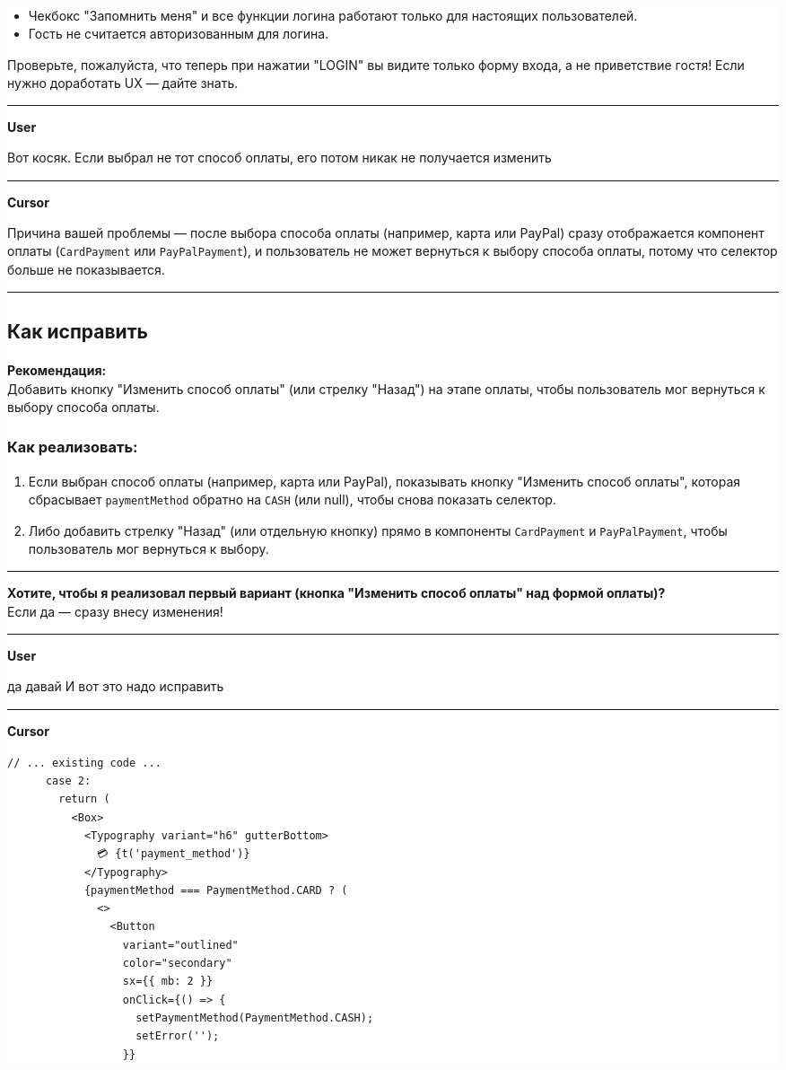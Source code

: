 - Чекбокс "Запомнить меня" и все функции логина работают только для настоящих пользователей.
- Гость не считается авторизованным для логина.

Проверьте, пожалуйста, что теперь при нажатии "LOGIN" вы видите только форму входа, а не приветствие гостя! Если нужно доработать UX — дайте знать.

---

**User**

Вот косяк. Если выбрал не тот способ оплаты, его потом никак не получается изменить

---

**Cursor**

Причина вашей проблемы — после выбора способа оплаты (например, карта или PayPal) сразу отображается компонент оплаты (`CardPayment` или `PayPalPayment`), и пользователь не может вернуться к выбору способа оплаты, потому что селектор больше не показывается.

---

## Как исправить

**Рекомендация:**  
Добавить кнопку "Изменить способ оплаты" (или стрелку "Назад") на этапе оплаты, чтобы пользователь мог вернуться к выбору способа оплаты.

### Как реализовать:

1. Если выбран способ оплаты (например, карта или PayPal), показывать кнопку "Изменить способ оплаты", которая сбрасывает `paymentMethod` обратно на `CASH` (или null), чтобы снова показать селектор.

2. Либо добавить стрелку "Назад" (или отдельную кнопку) прямо в компоненты `CardPayment` и `PayPalPayment`, чтобы пользователь мог вернуться к выбору.

---

**Хотите, чтобы я реализовал первый вариант (кнопка "Изменить способ оплаты" над формой оплаты)?**  
Если да — сразу внесу изменения!

---

**User**

да давай
И вот это надо исправить

---

**Cursor**

```typescriptreact
// ... existing code ...
      case 2:
        return (
          <Box>
            <Typography variant="h6" gutterBottom>
              💳 {t('payment_method')}
            </Typography>
            {paymentMethod === PaymentMethod.CARD ? (
              <>
                <Button
                  variant="outlined"
                  color="secondary"
                  sx={{ mb: 2 }}
                  onClick={() => {
                    setPaymentMethod(PaymentMethod.CASH);
                    setError('');
                  }}
```